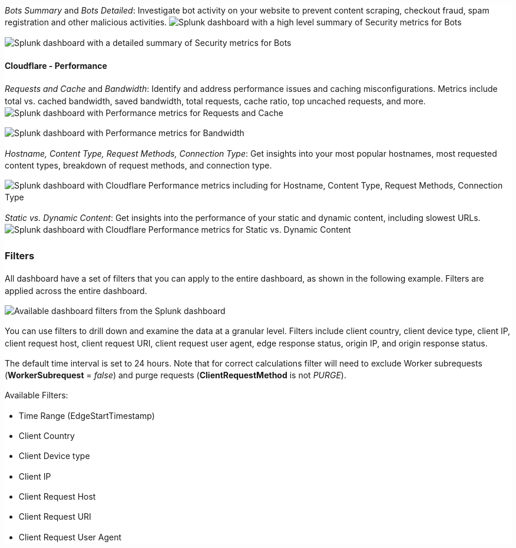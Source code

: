 _Bots Summary_ and _Bots Detailed_: Investigate bot activity on your website to prevent content scraping, checkout fraud, spam registration and other malicious activities.
![Splunk dashboard with a high level summary of Security metrics for Bots](https://developers.cloudflare.com/fundamentals/static/images/splunk/dashboards/splunk-cloudflare-security-bot-summary-dashboard.png)

![Splunk dashboard with a detailed summary of Security metrics for Bots](https://developers.cloudflare.com/fundamentals/static/images/splunk/dashboards/splunk-cloudflare-security-bots-detailed-dashboard.png)

#### Cloudflare - Performance

_Requests and Cache_ and _Bandwidth_: Identify and address performance issues and caching misconfigurations. Metrics include total vs. cached bandwidth, saved bandwidth, total requests, cache ratio, top uncached requests, and more.
![Splunk dashboard with Performance metrics for Requests and Cache](https://developers.cloudflare.com/fundamentals/static/images/splunk/dashboards/splunk-cloudflare-performance-requests-and-cache-dashboard.png)

![Splunk dashboard with Performance metrics for Bandwidth](https://developers.cloudflare.com/fundamentals/static/images/splunk/dashboards/splunk-cloudflare-performance-bandwidth-dashboard.png)

_Hostname, Content Type, Request Methods, Connection Type_: Get insights into your most popular hostnames, most requested content types, breakdown of request methods, and connection type.

![Splunk dashboard with Cloudflare Performance metrics including for Hostname, Content Type, Request Methods, Connection Type](https://developers.cloudflare.com/fundamentals/static/images/splunk/dashboards/splunk-cloudflare-performance-hostname-dashboard.png)

_Static vs. Dynamic Content_: Get insights into the performance of your static and dynamic content, including slowest URLs.
![Splunk dashboard with Cloudflare Performance metrics for Static vs. Dynamic Content](https://developers.cloudflare.com/fundamentals/static/images/splunk/dashboards/splunk-cloudflare-performance-static-vs-dynamic-dashboard.png)

### Filters

All dashboard have a set of filters that you can apply to the entire dashboard, as shown in the following example. Filters are applied across the entire dashboard.

![Available dashboard filters from the Splunk dashboard](https://developers.cloudflare.com/fundamentals/static/images/splunk/screenshots/splunk-filters.png)

You can use filters to drill down and examine the data at a granular level. Filters include client country, client device type, client IP, client request host, client request URI, client request user agent, edge response status, origin IP, and origin response status.

The default time interval is set to 24 hours. Note that for correct calculations filter will need to exclude Worker subrequests (**WorkerSubrequest** = _false_) and purge requests (**ClientRequestMethod** is not _PURGE_).

Available Filters:

- Time Range (EdgeStartTimestamp)

- Client Country

- Client Device type

- Client IP

- Client Request Host

- Client Request URI

- Client Request User Agent
